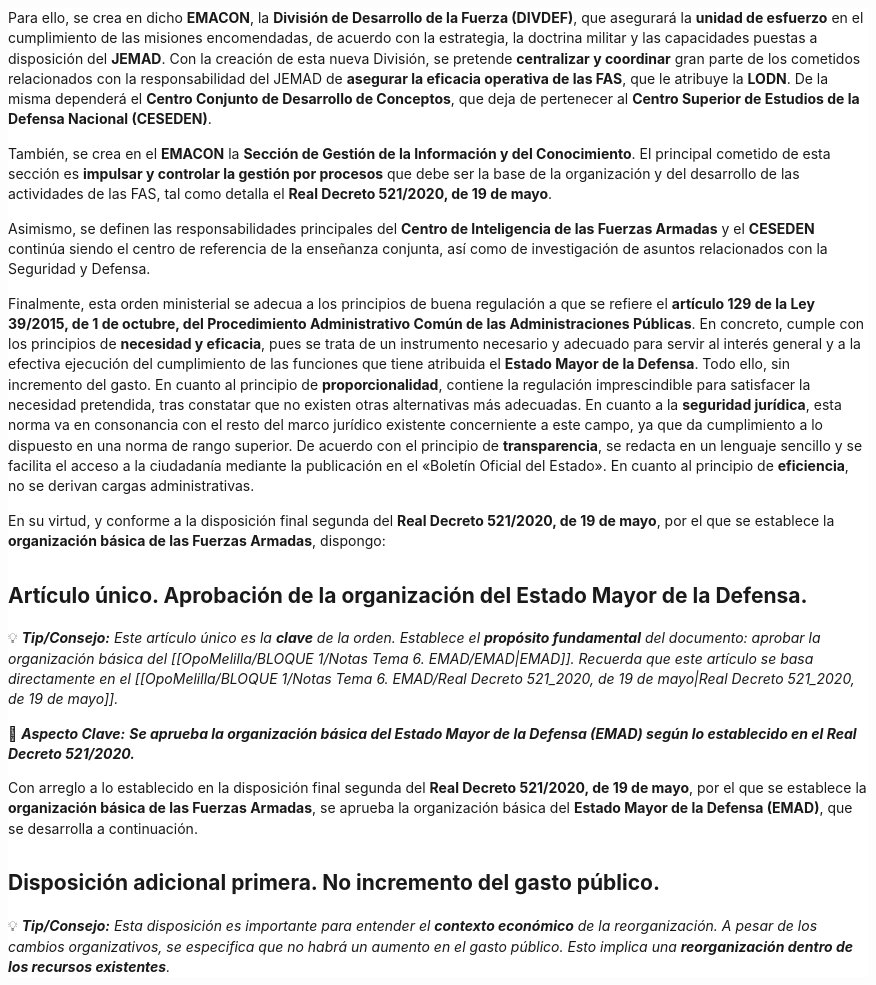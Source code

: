 Para ello, se crea en dicho **EMACON**, la **División de Desarrollo de la Fuerza (DIVDEF)**, que asegurará la **unidad de esfuerzo** en el cumplimiento de las misiones encomendadas, de acuerdo con la estrategia, la doctrina militar y las capacidades puestas a disposición del **JEMAD**. Con la creación de esta nueva División, se pretende **centralizar y coordinar** gran parte de los cometidos relacionados con la responsabilidad del JEMAD de **asegurar la eficacia operativa de las FAS**, que le atribuye la **LODN**. De la misma dependerá el **Centro Conjunto de Desarrollo de Conceptos**, que deja de pertenecer al **Centro Superior de Estudios de la Defensa Nacional (CESEDEN)**.

También, se crea en el **EMACON** la **Sección de Gestión de la Información y del Conocimiento**. El principal cometido de esta sección es **impulsar y controlar la gestión por procesos** que debe ser la base de la organización y del desarrollo de las actividades de las FAS, tal como detalla el **Real Decreto 521/2020, de 19 de mayo**.

Asimismo, se definen las responsabilidades principales del **Centro de Inteligencia de las Fuerzas Armadas** y el **CESEDEN** continúa siendo el centro de referencia de la enseñanza conjunta, así como de investigación de asuntos relacionados con la Seguridad y Defensa.

Finalmente, esta orden ministerial se adecua a los principios de buena regulación a que se refiere el **artículo 129 de la Ley 39/2015, de 1 de octubre, del Procedimiento Administrativo Común de las Administraciones Públicas**. En concreto, cumple con los principios de **necesidad y eficacia**, pues se trata de un instrumento necesario y adecuado para servir al interés general y a la efectiva ejecución del cumplimiento de las funciones que tiene atribuida el **Estado Mayor de la Defensa**. Todo ello, sin incremento del gasto. En cuanto al principio de **proporcionalidad**, contiene la regulación imprescindible para satisfacer la necesidad pretendida, tras constatar que no existen otras alternativas más adecuadas. En cuanto a la **seguridad jurídica**, esta norma va en consonancia con el resto del marco jurídico existente concerniente a este campo, ya que da cumplimiento a lo dispuesto en una norma de rango superior. De acuerdo con el principio de **transparencia**, se redacta en un lenguaje sencillo y se facilita el acceso a la ciudadanía mediante la publicación en el «Boletín Oficial del Estado». En cuanto al principio de **eficiencia**, no se derivan cargas administrativas.

En su virtud, y conforme a la disposición final segunda del **Real Decreto 521/2020, de 19 de mayo**, por el que se establece la **organización básica de las Fuerzas Armadas**, dispongo:

## Artículo único. Aprobación de la organización del Estado Mayor de la Defensa.

💡 ***Tip/Consejo:*** *Este artículo único es la **clave** de la orden. Establece el **propósito fundamental** del documento: aprobar la organización básica del [[OpoMelilla/BLOQUE 1/Notas Tema 6. EMAD/EMAD\|EMAD]].  Recuerda que este artículo se basa directamente en el [[OpoMelilla/BLOQUE 1/Notas Tema 6. EMAD/Real Decreto 521_2020, de 19 de mayo\|Real Decreto 521_2020, de 19 de mayo]].*

🔑 ***Aspecto Clave:*** **_Se aprueba la organización básica del Estado Mayor de la Defensa (EMAD) según lo establecido en el Real Decreto 521/2020._**

Con arreglo a lo establecido en la disposición final segunda del **Real Decreto 521/2020, de 19 de mayo**, por el que se establece la **organización básica de las Fuerzas Armadas**, se aprueba la organización básica del **Estado Mayor de la Defensa (EMAD)**, que se desarrolla a continuación.

## Disposición adicional primera. No incremento del gasto público.

💡 ***Tip/Consejo:*** *Esta disposición es importante para entender el **contexto económico** de la reorganización.  A pesar de los cambios organizativos, se especifica que no habrá un aumento en el gasto público. Esto implica una **reorganización dentro de los recursos existentes**.*
